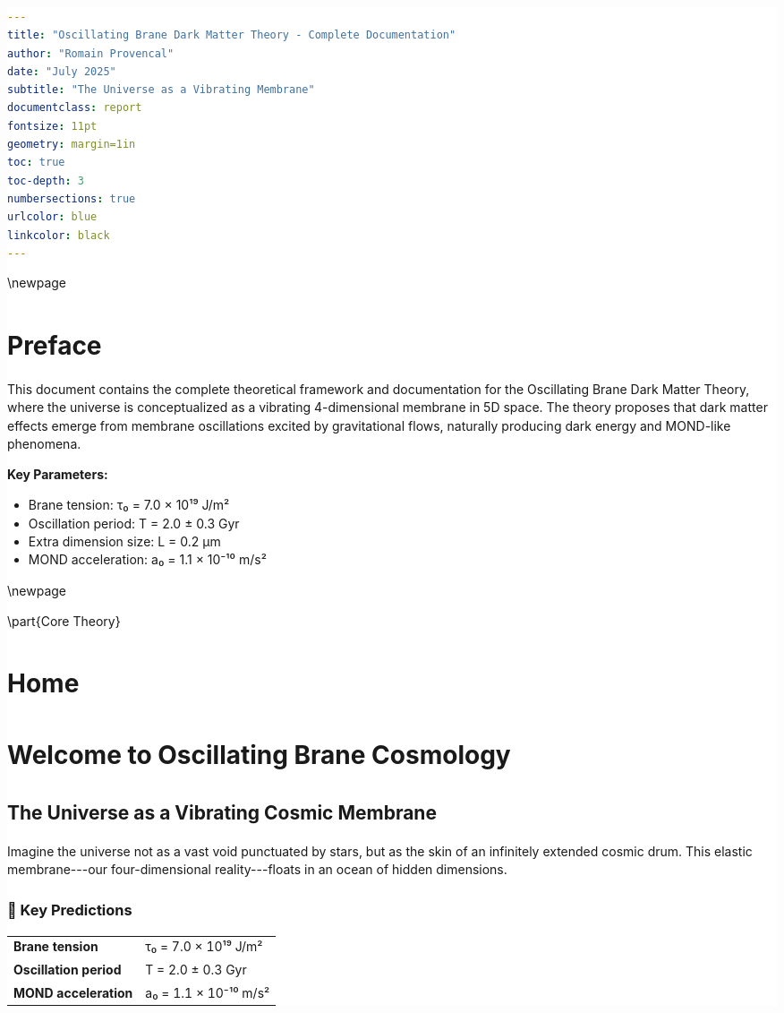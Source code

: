 ```yaml
---
title: "Oscillating Brane Dark Matter Theory - Complete Documentation"
author: "Romain Provencal"
date: "July 2025"
subtitle: "The Universe as a Vibrating Membrane"
documentclass: report
fontsize: 11pt
geometry: margin=1in
toc: true
toc-depth: 3
numbersections: true
urlcolor: blue
linkcolor: black
---
```


\newpage

# Preface

This document contains the complete theoretical framework and documentation for the Oscillating Brane Dark Matter Theory, where the universe is conceptualized as a vibrating 4-dimensional membrane in 5D space. The theory proposes that dark matter effects emerge from membrane oscillations excited by gravitational flows, naturally producing dark energy and MOND-like phenomena.

**Key Parameters:**
- Brane tension: τ₀ = 7.0 × 10¹⁹ J/m²
- Oscillation period: T = 2.0 ± 0.3 Gyr
- Extra dimension size: L = 0.2 μm
- MOND acceleration: a₀ = 1.1 × 10⁻¹⁰ m/s²

\newpage

\part{Core Theory}

# Home

# Welcome to Oscillating Brane Cosmology

<div class="section-marker" data-section="intro"></div>

## The Universe as a Vibrating Cosmic Membrane

Imagine the universe not as a vast void punctuated by stars, but as the skin of an infinitely extended cosmic drum. This elastic membrane---our four-dimensional reality---floats in an ocean of hidden dimensions.

<div class="hero-section">
  <div class="key-predictions">
    <h3>🌌 Key Predictions</h3>
    <table>
      <tr>
        <td><strong>Brane tension</strong></td>
        <td>τ₀ = 7.0 × 10¹⁹ J/m²</td>
      </tr>
      <tr>
        <td><strong>Oscillation period</strong></td>
        <td>T = 2.0 ± 0.3 Gyr</td>
      </tr>
      <tr>
        <td><strong>MOND acceleration</strong></td>
        <td>a₀ = 1.1 × 10⁻¹⁰ m/s²</td>